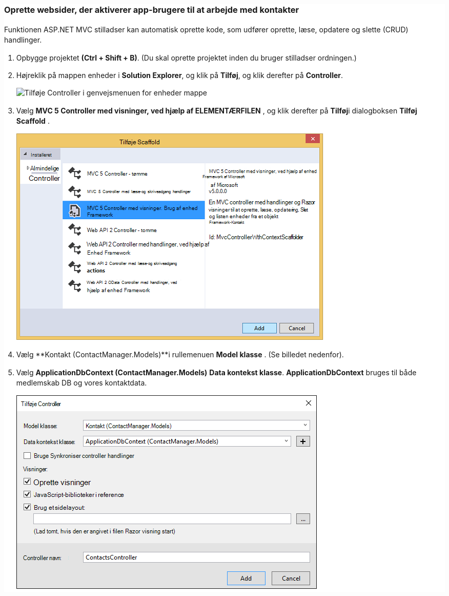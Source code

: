 ### <a name="create-web-pages-that-enable-app-users-to-work-with-the-contacts"></a>Oprette websider, der aktiverer app-brugere til at arbejde med kontakter

Funktionen ASP.NET MVC stilladser kan automatisk oprette kode, som udfører oprette, læse, opdatere og slette (CRUD) handlinger. 

1. Opbygge projektet **(Ctrl + Shift + B)**. (Du skal oprette projektet inden du bruger stilladser ordningen.)
 
1. Højreklik på mappen enheder i **Solution Explorer**, og klik på **Tilføj**, og klik derefter på **Controller**.

    ![Tilføje Controller i genvejsmenuen for enheder mappe][addcode001]

5. Vælg **MVC 5 Controller med visninger, ved hjælp af ELEMENTÆRFILEN** , og klik derefter på **Tilføj**i dialogboksen **Tilføj Scaffold** .
    
    ![Tilføje Scaffold dlg](./media/web-sites-dotnet-deploy-aspnet-mvc-app-membership-oauth-sql-database/rr6.png)

1. Vælg **Kontakt (ContactManager.Models)**i rullemenuen **Model klasse** . (Se billedet nedenfor).

1. Vælg **ApplicationDbContext (ContactManager.Models)** **Data kontekst klasse**. **ApplicationDbContext** bruges til både medlemskab DB og vores kontaktdata.


    ![Nye data ctx dlg](./media/web-sites-dotnet-deploy-aspnet-mvc-app-membership-oauth-sql-database/ss5.PNG)

[Add an OAuth Provider]: #addOauth
[setupwindowsazureenv]: #bkmk_setupwindowsazure
[createapplication]: #bkmk_createmvc4app
[deployapp1]: #bkmk_deploytowindowsazure1
[deployapp11]: #bkmk_deploytowindowsazure11
[adddb]: #bkmk_addadatabase
[rx2]: ./media/web-sites-dotnet-deploy-aspnet-mvc-app-membership-oauth-sql-database/rx2.png
[rx5]: ./media/web-sites-dotnet-deploy-aspnet-mvc-app-membership-oauth-sql-database-vs2013/rx5.png
[rx6]: ./media/web-sites-dotnet-deploy-aspnet-mvc-app-membership-oauth-sql-database-vs2013/rx6.png
[rx7]: ./media/web-sites-dotnet-deploy-aspnet-mvc-app-membership-oauth-sql-database-vs2013/rx7.png
[rx8]: ./media/web-sites-dotnet-deploy-aspnet-mvc-app-membership-oauth-sql-database-vs2013/rx8.png
[rx9]: ./media/web-sites-dotnet-deploy-aspnet-mvc-app-membership-oauth-sql-database-vs2013/rx9.png
[rxb]: ./media/web-sites-dotnet-deploy-aspnet-mvc-app-membership-oauth-sql-database/rxb.png
[rxSSL]: ./media/web-sites-dotnet-deploy-aspnet-mvc-app-membership-oauth-sql-database/rxSSL.png
[rxNOT]: ./media/web-sites-dotnet-deploy-aspnet-mvc-app-membership-oauth-sql-database-vs2013/rxNOT.png
[rxNOT2]: ./media/web-sites-dotnet-deploy-aspnet-mvc-app-membership-oauth-sql-database-vs2013/rxNOT2.png
[rxNOT]: ./media/web-sites-dotnet-deploy-aspnet-mvc-app-membership-oauth-sql-database-vs2013/rxNOT.png
[rxNOT]: ./media/web-sites-dotnet-deploy-aspnet-mvc-app-membership-oauth-sql-database-vs2013/rxNOT.png
[rxNOT]: ./media/web-sites-dotnet-deploy-aspnet-mvc-app-membership-oauth-sql-database-vs2013/rxNOT.png
[rr1]: ./media/web-sites-dotnet-deploy-aspnet-mvc-app-membership-oauth-sql-database-vs2013/rr1.png
[rxPrevDB]: ./media/web-sites-dotnet-deploy-aspnet-mvc-app-membership-oauth-sql-database-vs2013/rxPrevDB.png
[rxWSnew]: ./media/web-sites-dotnet-deploy-aspnet-mvc-app-membership-oauth-sql-database-vs2013/rxWSnew2.png
[rxCreateWSwithDB]: ./media/web-sites-dotnet-deploy-aspnet-mvc-app-membership-oauth-sql-database-vs2013/rxCreateWSwithDB.png
[setup007]: ./media/web-sites-dotnet-deploy-aspnet-mvc-app-membership-oauth-sql-database-vs2013/dntutmobile-setup-azure-site-004.png
[newapp004]: ./media/web-sites-dotnet-deploy-aspnet-mvc-app-membership-oauth-sql-database/dntutmobile-createapp-004.png
[firsdeploy003]: ./media/web-sites-dotnet-deploy-aspnet-mvc-app-membership-oauth-sql-database/dntutmobile-deploy1-publish-001.png
[adddb002]: ./media/web-sites-dotnet-deploy-aspnet-mvc-app-membership-oauth-sql-database/dntutmobile-adddatabase-002.png
[addcode001]: ./media/web-sites-dotnet-deploy-aspnet-mvc-app-membership-oauth-sql-database/dntutmobile-controller-add-context-menu.png
[addcode008]: ./media/web-sites-dotnet-deploy-aspnet-mvc-app-membership-oauth-sql-database-vs2013/dntutmobile-migrations-package-manager-menu.png
[addcode009]: ./media/web-sites-dotnet-deploy-aspnet-mvc-app-membership-oauth-sql-database/dntutmobile-migrations-package-manager-console.png
[Important information about ASP.NET in Azure web apps]: #aspnetwindowsazureinfo
[Next steps]: #nextsteps
[ImportPublishSettings]: ./media/web-sites-dotnet-deploy-aspnet-mvc-app-membership-oauth-sql-database-vs2013/ImportPublishSettings.png